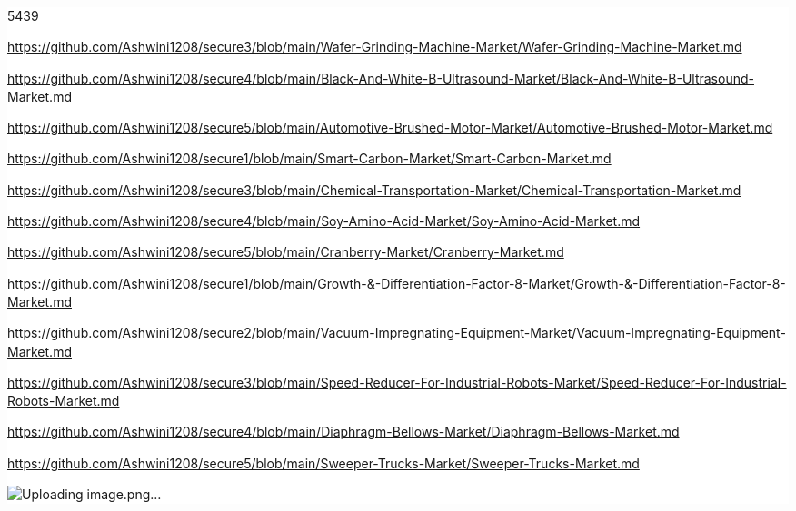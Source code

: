 5439</p><p><a href="https://github.com/Ashwini1208/secure3/blob/main/Wafer-Grinding-Machine-Market/Wafer-Grinding-Machine-Market.md">https://github.com/Ashwini1208/secure3/blob/main/Wafer-Grinding-Machine-Market/Wafer-Grinding-Machine-Market.md</a></p><p><a href="https://github.com/Ashwini1208/secure4/blob/main/Black-And-White-B-Ultrasound-Market/Black-And-White-B-Ultrasound-Market.md">https://github.com/Ashwini1208/secure4/blob/main/Black-And-White-B-Ultrasound-Market/Black-And-White-B-Ultrasound-Market.md</a></p><p><a href="https://github.com/Ashwini1208/secure5/blob/main/Automotive-Brushed-Motor-Market/Automotive-Brushed-Motor-Market.md">https://github.com/Ashwini1208/secure5/blob/main/Automotive-Brushed-Motor-Market/Automotive-Brushed-Motor-Market.md</a></p><p><a href="https://github.com/Ashwini1208/secure1/blob/main/Smart-Carbon-Market/Smart-Carbon-Market.md">https://github.com/Ashwini1208/secure1/blob/main/Smart-Carbon-Market/Smart-Carbon-Market.md</a></p><p><a href="https://github.com/Ashwini1208/secure3/blob/main/Chemical-Transportation-Market/Chemical-Transportation-Market.md">https://github.com/Ashwini1208/secure3/blob/main/Chemical-Transportation-Market/Chemical-Transportation-Market.md</a></p><p><a href="https://github.com/Ashwini1208/secure4/blob/main/Soy-Amino-Acid-Market/Soy-Amino-Acid-Market.md">https://github.com/Ashwini1208/secure4/blob/main/Soy-Amino-Acid-Market/Soy-Amino-Acid-Market.md</a></p><p><a href="https://github.com/Ashwini1208/secure5/blob/main/Cranberry-Market/Cranberry-Market.md">https://github.com/Ashwini1208/secure5/blob/main/Cranberry-Market/Cranberry-Market.md</a></p><p><a href="https://github.com/Ashwini1208/secure1/blob/main/Growth-&-Differentiation-Factor-8-Market/Growth-&-Differentiation-Factor-8-Market.md">https://github.com/Ashwini1208/secure1/blob/main/Growth-&-Differentiation-Factor-8-Market/Growth-&-Differentiation-Factor-8-Market.md</a></p><p><a href="https://github.com/Ashwini1208/secure2/blob/main/Vacuum-Impregnating-Equipment-Market/Vacuum-Impregnating-Equipment-Market.md">https://github.com/Ashwini1208/secure2/blob/main/Vacuum-Impregnating-Equipment-Market/Vacuum-Impregnating-Equipment-Market.md</a></p><p><a href="https://github.com/Ashwini1208/secure3/blob/main/Speed-Reducer-For-Industrial-Robots-Market/Speed-Reducer-For-Industrial-Robots-Market.md">https://github.com/Ashwini1208/secure3/blob/main/Speed-Reducer-For-Industrial-Robots-Market/Speed-Reducer-For-Industrial-Robots-Market.md</a></p><p><a href="https://github.com/Ashwini1208/secure4/blob/main/Diaphragm-Bellows-Market/Diaphragm-Bellows-Market.md">https://github.com/Ashwini1208/secure4/blob/main/Diaphragm-Bellows-Market/Diaphragm-Bellows-Market.md</a></p><p><a href="https://github.com/Ashwini1208/secure5/blob/main/Sweeper-Trucks-Market/Sweeper-Trucks-Market.md">https://github.com/Ashwini1208/secure5/blob/main/Sweeper-Trucks-Market/Sweeper-Trucks-Market.md</a></p>
![Uploading image.png…]()
